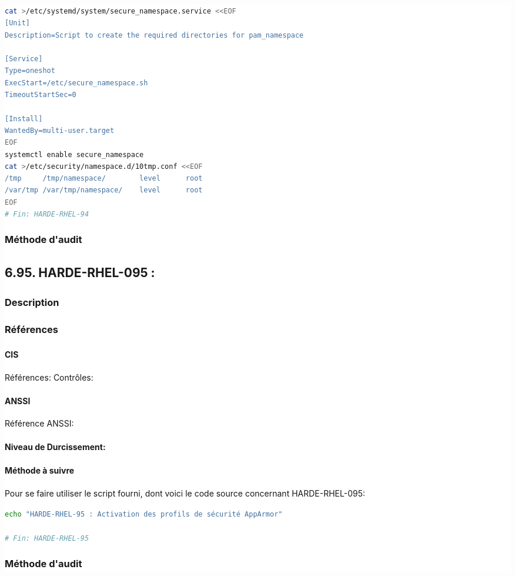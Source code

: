 ```bash
cat >/etc/systemd/system/secure_namespace.service <<EOF
[Unit]
Description=Script to create the required directories for pam_namespace

[Service]
Type=oneshot
ExecStart=/etc/secure_namespace.sh
TimeoutStartSec=0

[Install]
WantedBy=multi-user.target
EOF
systemctl enable secure_namespace
cat >/etc/security/namespace.d/10tmp.conf <<EOF
/tmp     /tmp/namespace/        level      root
/var/tmp /var/tmp/namespace/    level      root
EOF
# Fin: HARDE-RHEL-94

```
### Méthode d'audit

<a name="harde-rhel-095:"></a>

## 6.95\. HARDE-RHEL-095 : 

### Description


### Références

#### CIS
Références:
Contrôles:

#### ANSSI
Référence ANSSI:

#### Niveau de Durcissement:

#### Méthode à suivre

Pour se faire utiliser le script fourni, dont voici le code source concernant HARDE-RHEL-095:
```bash
echo "HARDE-RHEL-95 : Activation des profils de sécurité AppArmor"

# Fin: HARDE-RHEL-95

```
### Méthode d'audit
